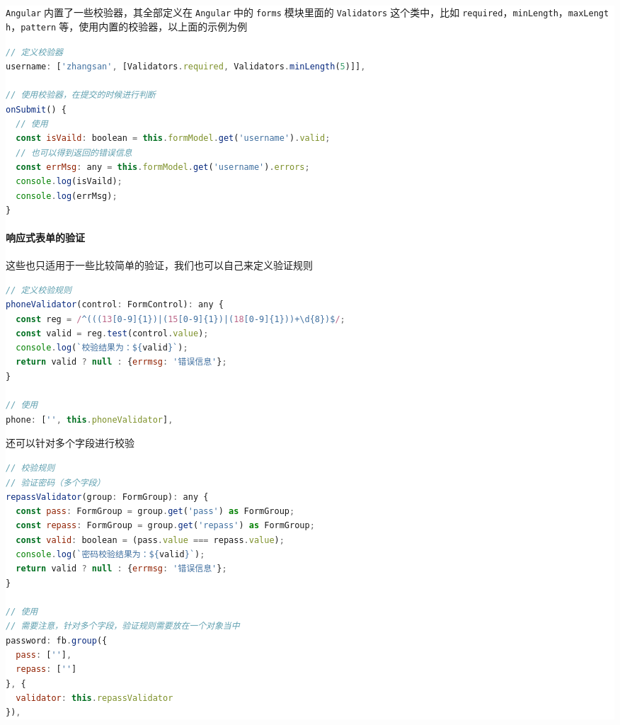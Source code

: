 `Angular` 内置了一些校验器，其全部定义在 `Angular` 中的 `forms` 模块里面的 `Validators` 这个类中，比如 `required`，`minLength`，`maxLength`，`pattern` 等，使用内置的校验器，以上面的示例为例

```js
// 定义校验器
username: ['zhangsan', [Validators.required, Validators.minLength(5)]],

// 使用校验器，在提交的时候进行判断
onSubmit() {
  // 使用
  const isVaild: boolean = this.formModel.get('username').valid;
  // 也可以得到返回的错误信息
  const errMsg: any = this.formModel.get('username').errors;
  console.log(isVaild);
  console.log(errMsg);
}
```

#### 响应式表单的验证

这些也只适用于一些比较简单的验证，我们也可以自己来定义验证规则

```js
// 定义校验规则
phoneValidator(control: FormControl): any {
  const reg = /^(((13[0-9]{1})|(15[0-9]{1})|(18[0-9]{1}))+\d{8})$/;
  const valid = reg.test(control.value);
  console.log(`校验结果为：${valid}`);
  return valid ? null : {errmsg: '错误信息'};
}

// 使用
phone: ['', this.phoneValidator],
```

还可以针对多个字段进行校验

```js
// 校验规则
// 验证密码（多个字段）
repassValidator(group: FormGroup): any {
  const pass: FormGroup = group.get('pass') as FormGroup;
  const repass: FormGroup = group.get('repass') as FormGroup;
  const valid: boolean = (pass.value === repass.value);
  console.log(`密码校验结果为：${valid}`);
  return valid ? null : {errmsg: '错误信息'};
}

// 使用
// 需要注意，针对多个字段，验证规则需要放在一个对象当中
password: fb.group({
  pass: [''],
  repass: ['']
}, {
  validator: this.repassValidator
}),
```
